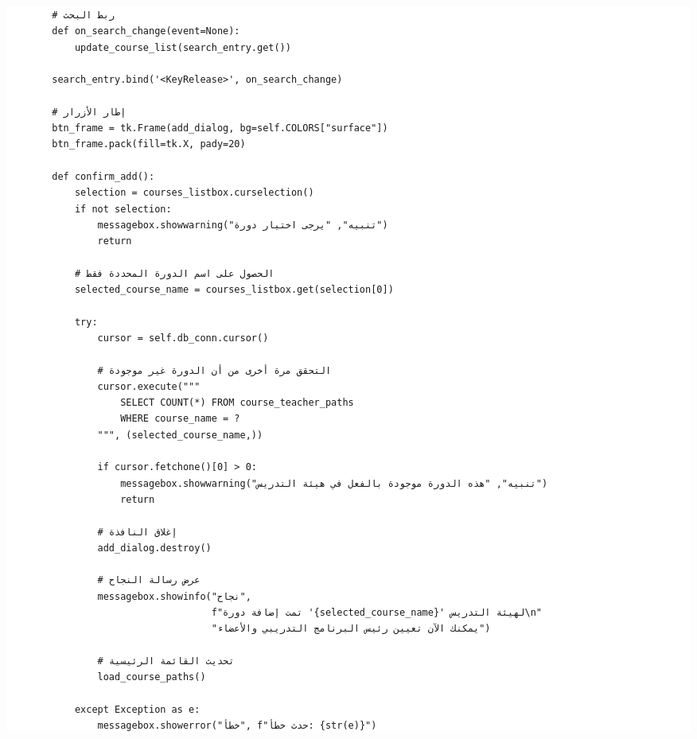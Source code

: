             # ربط البحث
            def on_search_change(event=None):
                update_course_list(search_entry.get())

            search_entry.bind('<KeyRelease>', on_search_change)

            # إطار الأزرار
            btn_frame = tk.Frame(add_dialog, bg=self.COLORS["surface"])
            btn_frame.pack(fill=tk.X, pady=20)

            def confirm_add():
                selection = courses_listbox.curselection()
                if not selection:
                    messagebox.showwarning("تنبيه", "يرجى اختيار دورة")
                    return

                # الحصول على اسم الدورة المحددة فقط
                selected_course_name = courses_listbox.get(selection[0])

                try:
                    cursor = self.db_conn.cursor()

                    # التحقق مرة أخرى من أن الدورة غير موجودة
                    cursor.execute("""
                        SELECT COUNT(*) FROM course_teacher_paths 
                        WHERE course_name = ?
                    """, (selected_course_name,))

                    if cursor.fetchone()[0] > 0:
                        messagebox.showwarning("تنبيه", "هذه الدورة موجودة بالفعل في هيئة التدريس")
                        return

                    # إغلاق النافذة
                    add_dialog.destroy()

                    # عرض رسالة النجاح
                    messagebox.showinfo("نجاح",
                                        f"تمت إضافة دورة '{selected_course_name}' لهيئة التدريس\n"
                                        "يمكنك الآن تعيين رئيس البرنامج التدريبي والأعضاء")

                    # تحديث القائمة الرئيسية
                    load_course_paths()

                except Exception as e:
                    messagebox.showerror("خطأ", f"حدث خطأ: {str(e)}")

